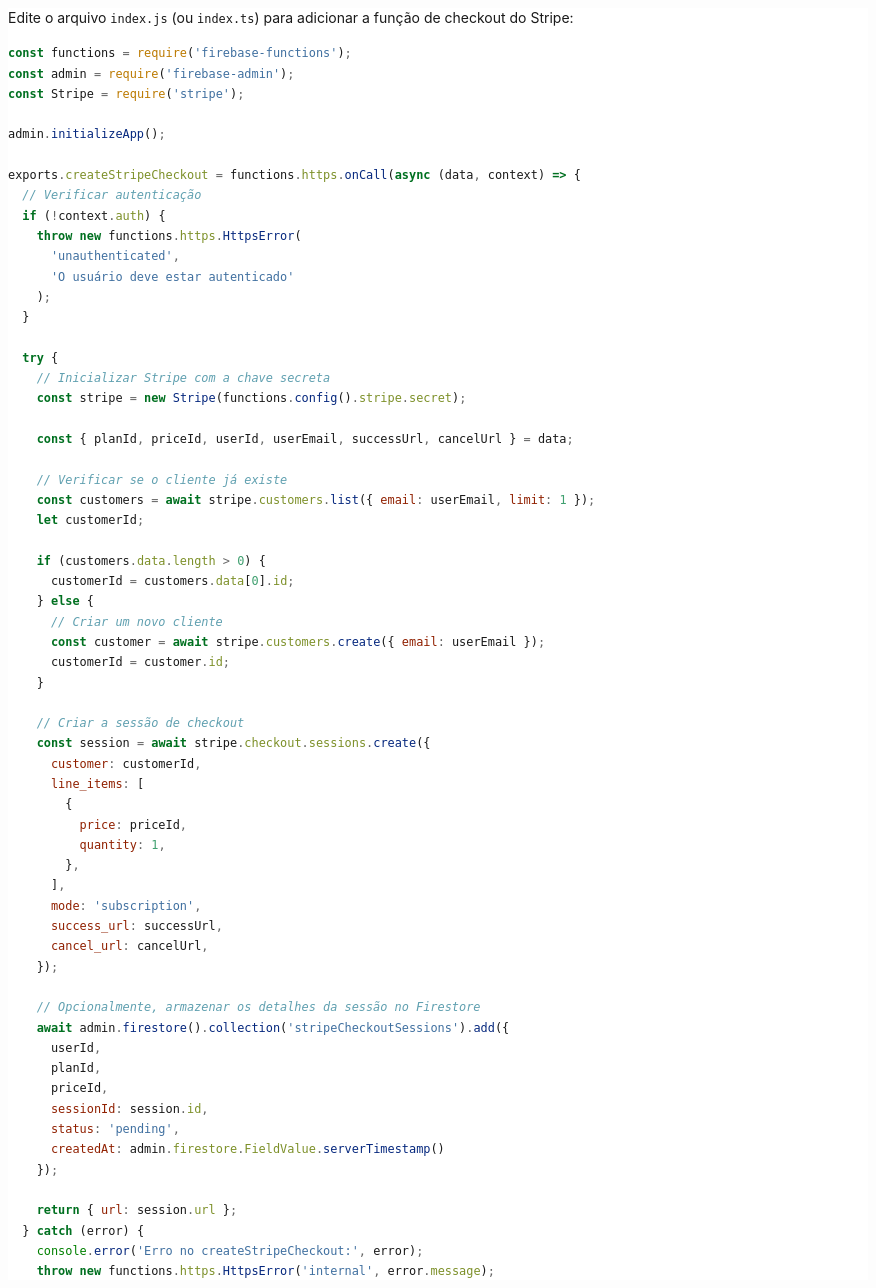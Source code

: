 Edite o arquivo `index.js` (ou `index.ts`) para adicionar a função de checkout do Stripe:

```javascript
const functions = require('firebase-functions');
const admin = require('firebase-admin');
const Stripe = require('stripe');

admin.initializeApp();

exports.createStripeCheckout = functions.https.onCall(async (data, context) => {
  // Verificar autenticação
  if (!context.auth) {
    throw new functions.https.HttpsError(
      'unauthenticated',
      'O usuário deve estar autenticado'
    );
  }

  try {
    // Inicializar Stripe com a chave secreta
    const stripe = new Stripe(functions.config().stripe.secret);
    
    const { planId, priceId, userId, userEmail, successUrl, cancelUrl } = data;
    
    // Verificar se o cliente já existe
    const customers = await stripe.customers.list({ email: userEmail, limit: 1 });
    let customerId;
    
    if (customers.data.length > 0) {
      customerId = customers.data[0].id;
    } else {
      // Criar um novo cliente
      const customer = await stripe.customers.create({ email: userEmail });
      customerId = customer.id;
    }
    
    // Criar a sessão de checkout
    const session = await stripe.checkout.sessions.create({
      customer: customerId,
      line_items: [
        {
          price: priceId,
          quantity: 1,
        },
      ],
      mode: 'subscription',
      success_url: successUrl,
      cancel_url: cancelUrl,
    });
    
    // Opcionalmente, armazenar os detalhes da sessão no Firestore
    await admin.firestore().collection('stripeCheckoutSessions').add({
      userId,
      planId,
      priceId,
      sessionId: session.id,
      status: 'pending',
      createdAt: admin.firestore.FieldValue.serverTimestamp()
    });
    
    return { url: session.url };
  } catch (error) {
    console.error('Erro no createStripeCheckout:', error);
    throw new functions.https.HttpsError('internal', error.message);
```